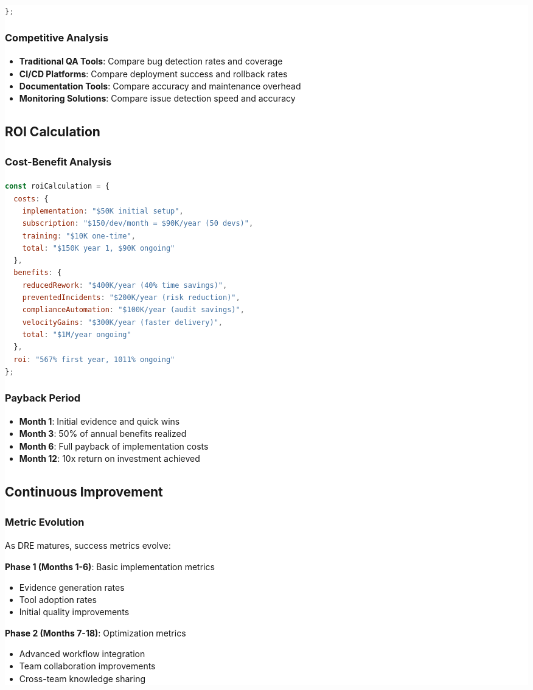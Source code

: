 ```javascript
};
```

### Competitive Analysis
- **Traditional QA Tools**: Compare bug detection rates and coverage
- **CI/CD Platforms**: Compare deployment success and rollback rates
- **Documentation Tools**: Compare accuracy and maintenance overhead
- **Monitoring Solutions**: Compare issue detection speed and accuracy

## ROI Calculation

### Cost-Benefit Analysis
```javascript
const roiCalculation = {
  costs: {
    implementation: "$50K initial setup", 
    subscription: "$150/dev/month = $90K/year (50 devs)",
    training: "$10K one-time",
    total: "$150K year 1, $90K ongoing"
  },
  benefits: {
    reducedRework: "$400K/year (40% time savings)",
    preventedIncidents: "$200K/year (risk reduction)", 
    complianceAutomation: "$100K/year (audit savings)",
    velocityGains: "$300K/year (faster delivery)",
    total: "$1M/year ongoing"
  },
  roi: "567% first year, 1011% ongoing"
};
```

### Payback Period
- **Month 1**: Initial evidence and quick wins
- **Month 3**: 50% of annual benefits realized
- **Month 6**: Full payback of implementation costs
- **Month 12**: 10x return on investment achieved

## Continuous Improvement

### Metric Evolution
As DRE matures, success metrics evolve:

**Phase 1 (Months 1-6)**: Basic implementation metrics
- Evidence generation rates
- Tool adoption rates  
- Initial quality improvements

**Phase 2 (Months 7-18)**: Optimization metrics
- Advanced workflow integration
- Team collaboration improvements
- Cross-team knowledge sharing
